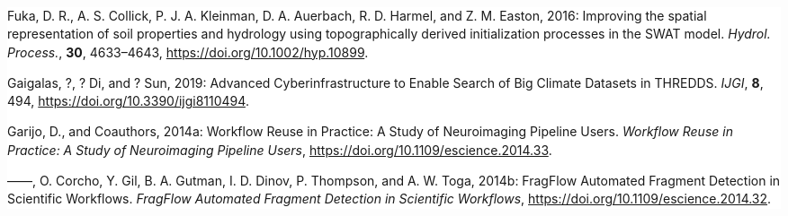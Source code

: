   <span class="Z3988" title="url_ver=Z39.88-2004&amp;ctx_ver=Z39.88-2004&amp;rfr_id=info%3Asid%2Fzotero.org%3A2&amp;rft_id=info%3Adoi%2F10.1186%2Fs40965-018-0048-5&amp;rft_val_fmt=info%3Aofi%2Ffmt%3Akev%3Amtx%3Ajournal&amp;rft.genre=article&amp;rft.atitle=Promoting%20the%20capture%20of%20sensor%20data%20provenance%3A%20a%20role-based%20approach%20to%20enable%20data%20quality%20assessment%2C%20sensor%20management%20and%20interoperability&amp;rft.jtitle=Promoting%20the%20capture%20of%20sensor%20data%20provenance%3A%20a%20role-based%20approach%20to%20enable%20data%20quality%20assessment%2C%20sensor%20management%20and%20interoperability&amp;rft.stitle=Open%20geospatial%20data%2C%20softw.%20stand.&amp;rft.volume=3&amp;rft.issue=1&amp;rft.aufirst=Janet&amp;rft.aulast=Fredericks&amp;rft.au=Janet%20Fredericks&amp;rft.au=Mike%20Botts&amp;rft.date=2018&amp;rft.issn=2363-7501&amp;rft.language=en"></span>
  <div class="csl-entry" style="margin-bottom: 1em;">Fuka, D. R., A. S. Collick, P. J. A. Kleinman, D. A. Auerbach, R. D. Harmel, and Z. M. Easton, 2016: Improving the spatial representation of soil properties and hydrology using topographically derived initialization processes in the SWAT model. <i>Hydrol. Process.</i>, <b>30</b>, 4633–4643, <a href="https://doi.org/10.1002/hyp.10899">https://doi.org/10.1002/hyp.10899</a>.</div>
  <span class="Z3988" title="url_ver=Z39.88-2004&amp;ctx_ver=Z39.88-2004&amp;rfr_id=info%3Asid%2Fzotero.org%3A2&amp;rft_id=info%3Adoi%2F10.1002%2Fhyp.10899&amp;rft_val_fmt=info%3Aofi%2Ffmt%3Akev%3Amtx%3Ajournal&amp;rft.genre=article&amp;rft.atitle=Improving%20the%20spatial%20representation%20of%20soil%20properties%20and%20hydrology%20using%20topographically%20derived%20initialization%20processes%20in%20the%20SWAT%20model&amp;rft.jtitle=Improving%20the%20spatial%20representation%20of%20soil%20properties%20and%20hydrology%20using%20topographically%20derived%20initialization%20processes%20in%20the%20SWAT%20model&amp;rft.stitle=Hydrol.%20Process.&amp;rft.volume=30&amp;rft.issue=24&amp;rft.aufirst=Daniel%20R.&amp;rft.aulast=Fuka&amp;rft.au=Daniel%20R.%20Fuka&amp;rft.au=Amy%20S.%20Collick&amp;rft.au=Peter%20J.A.%20Kleinman&amp;rft.au=Daniel%20A.%20Auerbach&amp;rft.au=R.%20Daren%20Harmel&amp;rft.au=Zachary%20M.%20Easton&amp;rft.date=2016&amp;rft.pages=4633-4643&amp;rft.spage=4633&amp;rft.epage=4643&amp;rft.issn=0885-6087&amp;rft.language=en"></span>
  <div class="csl-entry" style="margin-bottom: 1em;">Gaigalas, ?, ? Di, and ? Sun, 2019: Advanced Cyberinfrastructure to Enable Search of Big Climate Datasets in THREDDS. <i>IJGI</i>, <b>8</b>, 494, <a href="https://doi.org/10.3390/ijgi8110494">https://doi.org/10.3390/ijgi8110494</a>.</div>
  <span class="Z3988" title="url_ver=Z39.88-2004&amp;ctx_ver=Z39.88-2004&amp;rfr_id=info%3Asid%2Fzotero.org%3A2&amp;rft_id=info%3Adoi%2F10.3390%2Fijgi8110494&amp;rft_val_fmt=info%3Aofi%2Ffmt%3Akev%3Amtx%3Ajournal&amp;rft.genre=article&amp;rft.atitle=Advanced%20Cyberinfrastructure%20to%20Enable%20Search%20of%20Big%20Climate%20Datasets%20in%20THREDDS&amp;rft.jtitle=Advanced%20Cyberinfrastructure%20to%20Enable%20Search%20of%20Big%20Climate%20Datasets%20in%20THREDDS&amp;rft.stitle=IJGI&amp;rft.volume=8&amp;rft.issue=11&amp;rft.aufirst=%3F&amp;rft.aulast=Gaigalas&amp;rft.au=%3F%20Gaigalas&amp;rft.au=%3F%20Di&amp;rft.au=%3F%20Sun&amp;rft.date=2019&amp;rft.pages=494&amp;rft.issn=2220-9964&amp;rft.language=en"></span>
  <div class="csl-entry" style="margin-bottom: 1em;">Garijo, D., and Coauthors, 2014a: Workflow Reuse in Practice: A Study of Neuroimaging Pipeline Users. <i>Workflow Reuse in Practice: A Study of Neuroimaging Pipeline Users</i>, <a href="https://doi.org/10.1109/escience.2014.33">https://doi.org/10.1109/escience.2014.33</a>.</div>
  <span class="Z3988" title="url_ver=Z39.88-2004&amp;ctx_ver=Z39.88-2004&amp;rfr_id=info%3Asid%2Fzotero.org%3A2&amp;rft_id=info%3Adoi%2F10.1109%2Fescience.2014.33&amp;rft_val_fmt=info%3Aofi%2Ffmt%3Akev%3Amtx%3Ajournal&amp;rft.genre=article&amp;rft.atitle=Workflow%20Reuse%20in%20Practice%3A%20A%20Study%20of%20Neuroimaging%20Pipeline%20Users&amp;rft.jtitle=Workflow%20Reuse%20in%20Practice%3A%20A%20Study%20of%20Neuroimaging%20Pipeline%20Users&amp;rft.aufirst=Daniel&amp;rft.aulast=Garijo&amp;rft.au=Daniel%20Garijo&amp;rft.au=Oscar%20Corcho&amp;rft.au=Yolanda%20Gil&amp;rft.au=Meredith%20N.%20Braskie&amp;rft.au=Derrek%20Hibar&amp;rft.au=Xue%20Hua&amp;rft.au=Neda%20Jahanshad&amp;rft.au=Paul%20Thompson&amp;rft.au=Arthur%20W.%20Toga&amp;rft.date=2014&amp;rft.issn=1093-474X"></span>
  <div class="csl-entry" style="margin-bottom: 1em;">——, O. Corcho, Y. Gil, B. A. Gutman, I. D. Dinov, P. Thompson, and A. W. Toga, 2014b: FragFlow Automated Fragment Detection in Scientific Workflows. <i>FragFlow Automated Fragment Detection in Scientific Workflows</i>, <a href="https://doi.org/10.1109/escience.2014.32">https://doi.org/10.1109/escience.2014.32</a>.</div>
  <span class="Z3988" title="url_ver=Z39.88-2004&amp;ctx_ver=Z39.88-2004&amp;rfr_id=info%3Asid%2Fzotero.org%3A2&amp;rft_id=info%3Adoi%2F10.1109%2Fescience.2014.32&amp;rft_val_fmt=info%3Aofi%2Ffmt%3Akev%3Amtx%3Ajournal&amp;rft.genre=article&amp;rft.atitle=FragFlow%20Automated%20Fragment%20Detection%20in%20Scientific%20Workflows&amp;rft.jtitle=FragFlow%20Automated%20Fragment%20Detection%20in%20Scientific%20Workflows&amp;rft.aufirst=Daniel&amp;rft.aulast=Garijo&amp;rft.au=Daniel%20Garijo&amp;rft.au=Oscar%20Corcho&amp;rft.au=Yolanda%20Gil&amp;rft.au=Boris%20A.%20Gutman&amp;rft.au=Ivo%20D.%20Dinov&amp;rft.au=Paul%20Thompson&amp;rft.au=Arthur%20W.%20Toga&amp;rft.date=2014&amp;rft.issn=1093-474X"></span>